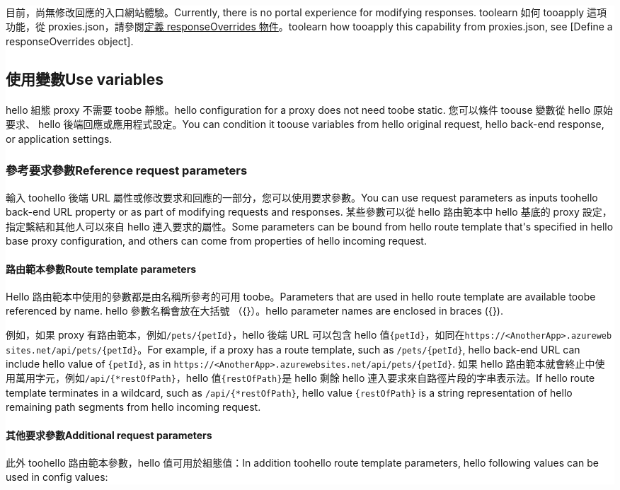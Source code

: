 <span data-ttu-id="f1efd-145">目前，尚無修改回應的入口網站體驗。</span><span class="sxs-lookup"><span data-stu-id="f1efd-145">Currently, there is no portal experience for modifying responses.</span></span> <span data-ttu-id="f1efd-146">toolearn 如何 tooapply 這項功能，從 proxies.json，請參閱[定義 responseOverrides 物件]。</span><span class="sxs-lookup"><span data-stu-id="f1efd-146">toolearn how tooapply this capability from proxies.json, see [Define a responseOverrides object].</span></span>

## <span data-ttu-id="f1efd-147"><a name="using-variables"></a>使用變數</span><span class="sxs-lookup"><span data-stu-id="f1efd-147"><a name="using-variables"></a>Use variables</span></span>

<span data-ttu-id="f1efd-148">hello 組態 proxy 不需要 toobe 靜態。</span><span class="sxs-lookup"><span data-stu-id="f1efd-148">hello configuration for a proxy does not need toobe static.</span></span> <span data-ttu-id="f1efd-149">您可以條件 toouse 變數從 hello 原始要求、 hello 後端回應或應用程式設定。</span><span class="sxs-lookup"><span data-stu-id="f1efd-149">You can condition it toouse variables from hello original request, hello back-end response, or application settings.</span></span>

### <span data-ttu-id="f1efd-150"><a name="request-parameters"></a>參考要求參數</span><span class="sxs-lookup"><span data-stu-id="f1efd-150"><a name="request-parameters"></a>Reference request parameters</span></span>

<span data-ttu-id="f1efd-151">輸入 toohello 後端 URL 屬性或修改要求和回應的一部分，您可以使用要求參數。</span><span class="sxs-lookup"><span data-stu-id="f1efd-151">You can use request parameters as inputs toohello back-end URL property or as part of modifying requests and responses.</span></span> <span data-ttu-id="f1efd-152">某些參數可以從 hello 路由範本中 hello 基底的 proxy 設定，指定繫結和其他人可以來自 hello 連入要求的屬性。</span><span class="sxs-lookup"><span data-stu-id="f1efd-152">Some parameters can be bound from hello route template that's specified in hello base proxy configuration, and others can come from properties of hello incoming request.</span></span>

#### <a name="route-template-parameters"></a><span data-ttu-id="f1efd-153">路由範本參數</span><span class="sxs-lookup"><span data-stu-id="f1efd-153">Route template parameters</span></span>
<span data-ttu-id="f1efd-154">Hello 路由範本中使用的參數都是由名稱所參考的可用 toobe。</span><span class="sxs-lookup"><span data-stu-id="f1efd-154">Parameters that are used in hello route template are available toobe referenced by name.</span></span> <span data-ttu-id="f1efd-155">hello 參數名稱會放在大括號 （{}）。</span><span class="sxs-lookup"><span data-stu-id="f1efd-155">hello parameter names are enclosed in braces ({}).</span></span>

<span data-ttu-id="f1efd-156">例如，如果 proxy 有路由範本，例如`/pets/{petId}`，hello 後端 URL 可以包含 hello 值`{petId}`，如同在`https://<AnotherApp>.azurewebsites.net/api/pets/{petId}`。</span><span class="sxs-lookup"><span data-stu-id="f1efd-156">For example, if a proxy has a route template, such as `/pets/{petId}`, hello back-end URL can include hello value of `{petId}`, as in `https://<AnotherApp>.azurewebsites.net/api/pets/{petId}`.</span></span> <span data-ttu-id="f1efd-157">如果 hello 路由範本就會終止中使用萬用字元，例如`/api/{*restOfPath}`，hello 值`{restOfPath}`是 hello 剩餘 hello 連入要求來自路徑片段的字串表示法。</span><span class="sxs-lookup"><span data-stu-id="f1efd-157">If hello route template terminates in a wildcard, such as `/api/{*restOfPath}`, hello value `{restOfPath}` is a string representation of hello remaining path segments from hello incoming request.</span></span>

#### <a name="additional-request-parameters"></a><span data-ttu-id="f1efd-158">其他要求參數</span><span class="sxs-lookup"><span data-stu-id="f1efd-158">Additional request parameters</span></span>
<span data-ttu-id="f1efd-159">此外 toohello 路由範本參數，hello 值可用於組態值：</span><span class="sxs-lookup"><span data-stu-id="f1efd-159">In addition toohello route template parameters, hello following values can be used in config values:</span></span>


[Azure 入口網站]: https://portal.azure.com
[HTTP 觸發程序]: https://docs.microsoft.com/azure/azure-functions/functions-bindings-http-webhook#http-trigger
[Modify hello back-end request]: #modify-backend-request
[Modify hello response]: #modify-response
[定義 requestOverrides 物件]: #requestOverrides
[定義 responseOverrides 物件]: #responseOverrides
[應用程式設定]: #use-appsettings
[使用變數]: #using-variables
[來自原始用戶端要求 hello 參數]: #request-parameters
[hello 後端回應來自參數]: #response-parameters